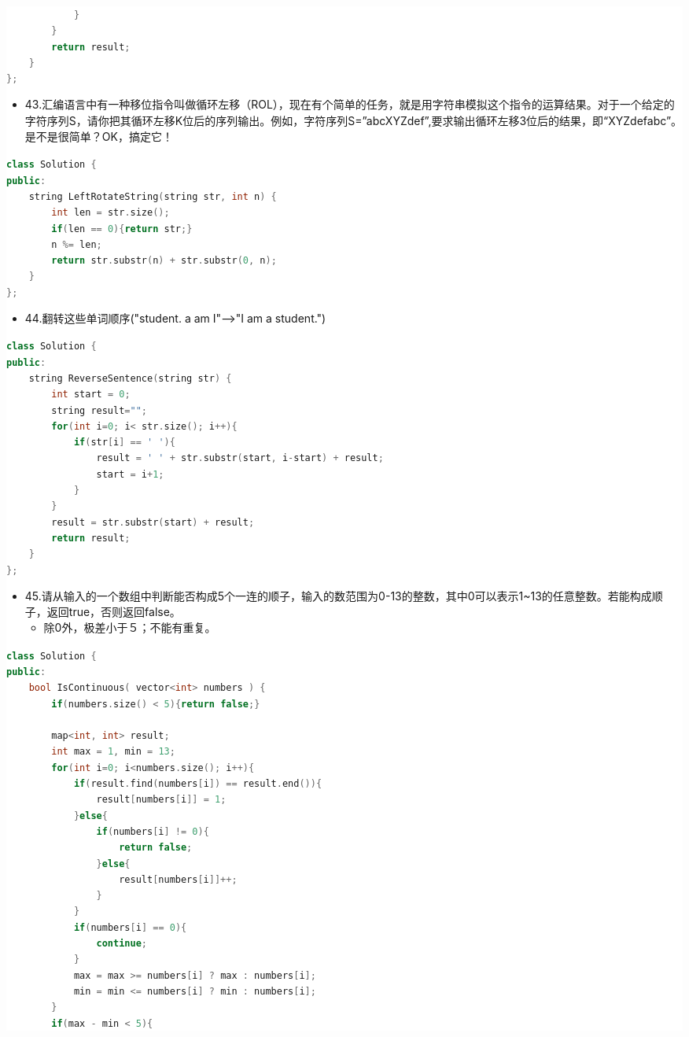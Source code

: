 ```cpp
            }
        }
        return result;
    }
};
```
+ 43.汇编语言中有一种移位指令叫做循环左移（ROL），现在有个简单的任务，就是用字符串模拟这个指令的运算结果。对于一个给定的字符序列S，请你把其循环左移K位后的序列输出。例如，字符序列S=”abcXYZdef”,要求输出循环左移3位后的结果，即“XYZdefabc”。是不是很简单？OK，搞定它！
```cpp
class Solution {
public:
    string LeftRotateString(string str, int n) {
        int len = str.size();
        if(len == 0){return str;}
        n %= len;
        return str.substr(n) + str.substr(0, n);
    }
};
```
+ 44.翻转这些单词顺序("student. a am I"——>"I am a student.")
```cpp
class Solution {
public:
    string ReverseSentence(string str) {
        int start = 0;
        string result="";
        for(int i=0; i< str.size(); i++){
            if(str[i] == ' '){
                result = ' ' + str.substr(start, i-start) + result;
                start = i+1;
            }
        }
        result = str.substr(start) + result;
        return result;
    }
};
```
+ 45.请从输入的一个数组中判断能否构成5个一连的顺子，输入的数范围为0-13的整数，其中0可以表示1~13的任意整数。若能构成顺子，返回true，否则返回false。
    + 除0外，极差小于５；不能有重复。
```cpp
class Solution {
public:
    bool IsContinuous( vector<int> numbers ) {
        if(numbers.size() < 5){return false;}

        map<int, int> result;
        int max = 1, min = 13;
        for(int i=0; i<numbers.size(); i++){
            if(result.find(numbers[i]) == result.end()){
                result[numbers[i]] = 1;
            }else{
                if(numbers[i] != 0){
                    return false;
                }else{
                    result[numbers[i]]++;
                }
            }
            if(numbers[i] == 0){
                continue;
            }
            max = max >= numbers[i] ? max : numbers[i];
            min = min <= numbers[i] ? min : numbers[i];
        }
        if(max - min < 5){
```
